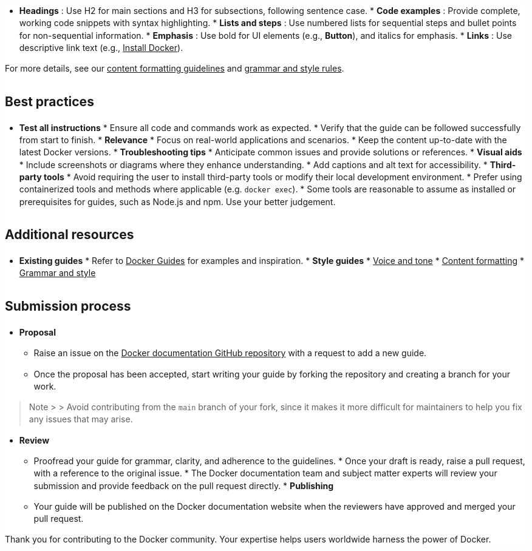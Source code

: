   * **Headings** : Use H2 for main sections and H3 for subsections, following sentence case.   * **Code examples** : Provide complete, working code snippets with syntax highlighting.   * **Lists and steps** : Use numbered lists for sequential steps and bullet points for non-sequential information.   * **Emphasis** : Use bold for UI elements \(e.g., **Button**\), and italics for emphasis.   * **Links** : Use descriptive link text \(e.g., [Install Docker](https://docs.docker.com/get-started/get-docker/)\).

For more details, see our [content formatting guidelines](https://docs.docker.com/contribute/style/formatting/) and [grammar and style rules](https://docs.docker.com/contribute/style/grammar/).

## Best practices

  * **Test all instructions**     * Ensure all code and commands work as expected.     * Verify that the guide can be followed successfully from start to finish.   * **Relevance**     * Focus on real-world applications and scenarios.     * Keep the content up-to-date with the latest Docker versions.   * **Troubleshooting tips**     * Anticipate common issues and provide solutions or references.   * **Visual aids**     * Include screenshots or diagrams where they enhance understanding.     * Add captions and alt text for accessibility.   * **Third-party tools**     * Avoid requiring the user to install third-party tools or modify their local development environment.     * Prefer using containerized tools and methods where applicable \(e.g. `docker exec`\).     * Some tools are reasonable to assume as installed or prerequisites for guides, such as Node.js and npm. Use your better judgement.

## Additional resources

  * **Existing guides**     * Refer to [Docker Guides](https://docs.docker.com/guides/) for examples and inspiration.   * **Style guides**     * [Voice and tone](https://docs.docker.com/contribute/style/voice-tone/)     * [Content formatting](https://docs.docker.com/contribute/style/formatting/)     * [Grammar and style](https://docs.docker.com/contribute/style/grammar/)

## Submission process

  * **Proposal**

    * Raise an issue on the [Docker documentation GitHub repository](https://github.com/docker/docs) with a request to add a new guide.

    * Once the proposal has been accepted, start writing your guide by forking the repository and creating a branch for your work.

> Note >  > Avoid contributing from the `main` branch of your fork, since it makes it more difficult for maintainers to help you fix any issues that may arise.

  * **Review**

    * Proofread your guide for grammar, clarity, and adherence to the guidelines.     * Once your draft is ready, raise a pull request, with a reference to the original issue.     * The Docker documentation team and subject matter experts will review your submission and provide feedback on the pull request directly.   * **Publishing**

    * Your guide will be published on the Docker documentation website when the reviewers have approved and merged your pull request.

Thank you for contributing to the Docker community. Your expertise helps users worldwide harness the power of Docker.